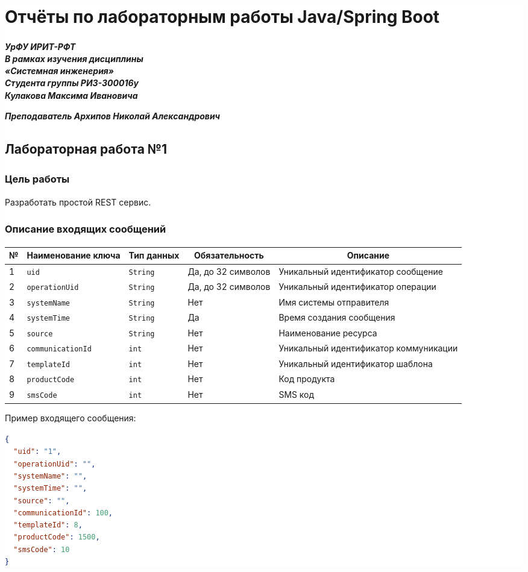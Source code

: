 # Отчёты по лабораторным работы Java/Spring Boot

***УрФУ ИРИТ-РФТ  
В рамках изучения дисциплины  
«Системная инженерия»  
Студента группы РИЗ-300016у  
Кулакова Максима Ивановича***

***Преподаватель Архипов Николай Александрович***

## Лабораторная работа №1

### Цель работы

Разработать простой REST сервис.

### Описание входящих сообщений

| №   | Наименование ключа | Тип данных | Обязательность     | Описание                              |
|-----|--------------------|------------|--------------------|---------------------------------------|
| 1   | `uid`              | `String`   | Да, до 32 символов | Уникальный идентификатор сообщение    |
| 2   | `operationUid`     | `String`   | Да, до 32 символов | Уникальный идентификатор операции     |
| 3   | `systemName`       | `String`   | Нет                | Имя системы отправителя               |
| 4   | `systemTime`       | `String`   | Да                 | Время создания сообщения              |
| 5   | `source`           | `String`   | Нет                | Наименование ресурса                  |
| 6   | `communicationId`  | `int`      | Нет                | Уникальный идентификатор коммуникации |
| 7   | `templateId`       | `int`      | Нет                | Уникальный идентификатор шаблона      |
| 8   | `productCode`      | `int`      | Нет                | Код продукта                          |
| 9   | `smsCode`          | `int`      | Нет                | SMS код                               |

Пример входящего сообщения:

```json
{
  "uid": "1",
  "operationUid": "",
  "systemName": "",
  "systemTime": "",
  "source": "",
  "communicationId": 100,
  "templateId": 8,
  "productCode": 1500,
  "smsCode": 10
}
```
